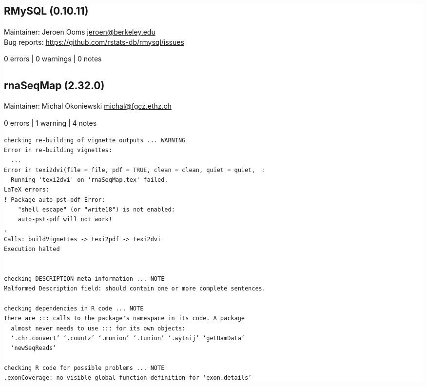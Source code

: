## RMySQL (0.10.11)
Maintainer: Jeroen Ooms <jeroen@berkeley.edu>  
Bug reports: https://github.com/rstats-db/rmysql/issues

0 errors | 0 warnings | 0 notes

## rnaSeqMap (2.32.0)
Maintainer: Michal Okoniewski <michal@fgcz.ethz.ch>

0 errors | 1 warning  | 4 notes

```
checking re-building of vignette outputs ... WARNING
Error in re-building vignettes:
  ...
Error in texi2dvi(file = file, pdf = TRUE, clean = clean, quiet = quiet,  : 
  Running 'texi2dvi' on 'rnaSeqMap.tex' failed.
LaTeX errors:
! Package auto-pst-pdf Error: 
    "shell escape" (or "write18") is not enabled:
    auto-pst-pdf will not work!
.
Calls: buildVignettes -> texi2pdf -> texi2dvi
Execution halted


checking DESCRIPTION meta-information ... NOTE
Malformed Description field: should contain one or more complete sentences.

checking dependencies in R code ... NOTE
There are ::: calls to the package's namespace in its code. A package
  almost never needs to use ::: for its own objects:
  ‘.chr.convert’ ‘.countz’ ‘.munion’ ‘.tunion’ ‘.wytnij’ ‘getBamData’
  ‘newSeqReads’

checking R code for possible problems ... NOTE
.exonCoverage: no visible global function definition for ‘exon.details’
